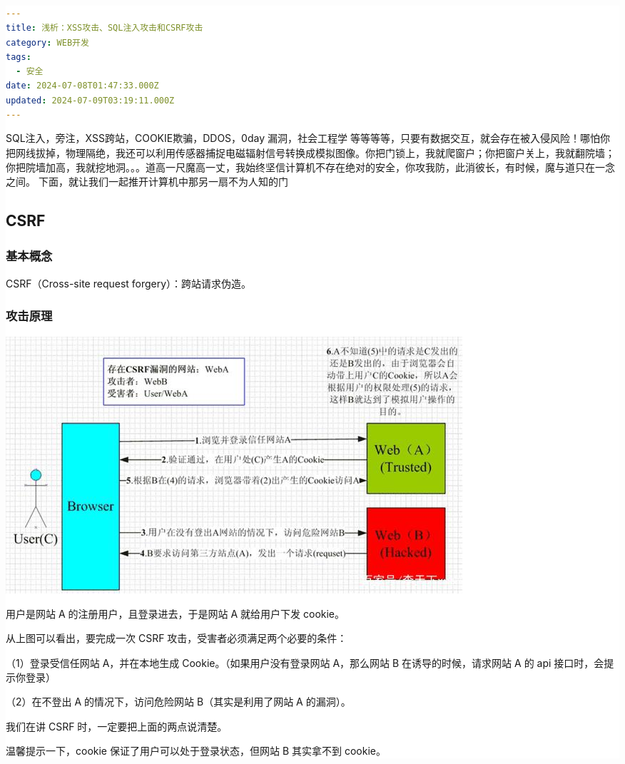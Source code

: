 ```yaml
---
title: 浅析：XSS攻击、SQL注入攻击和CSRF攻击
category: WEB开发
tags:
  - 安全
date: 2024-07-08T01:47:33.000Z
updated: 2024-07-09T03:19:11.000Z
---
```

SQL注入，旁注，XSS跨站，COOKIE欺骗，DDOS，0day 漏洞，社会工程学 等等等等，只要有数据交互，就会存在被入侵风险！哪怕你把网线拔掉，物理隔绝，我还可以利用传感器捕捉电磁辐射信号转换成模拟图像。你把门锁上，我就爬窗户；你把窗户关上，我就翻院墙；你把院墙加高，我就挖地洞。。。道高一尺魔高一丈，我始终坚信计算机不存在绝对的安全，你攻我防，此消彼长，有时候，魔与道只在一念之间。
下面，就让我们一起推开计算机中那另一扇不为人知的门

## CSRF

### 基本概念

CSRF（Cross-site request forgery）：跨站请求伪造。

### 攻击原理

​![afdtDh](assets/net-img-202407051025588-20240709112535-wyp3mws.jpg)​

用户是网站 A 的注册用户，且登录进去，于是网站 A 就给用户下发 cookie。

从上图可以看出，要完成一次 CSRF 攻击，受害者必须满足两个必要的条件：

（1）登录受信任网站 A，并在本地生成 Cookie。（如果用户没有登录网站 A，那么网站 B 在诱导的时候，请求网站 A 的 api 接口时，会提示你登录）

（2）在不登出 A 的情况下，访问危险网站 B（其实是利用了网站 A 的漏洞）。

我们在讲 CSRF 时，一定要把上面的两点说清楚。

温馨提示一下，cookie 保证了用户可以处于登录状态，但网站 B 其实拿不到 cookie。
